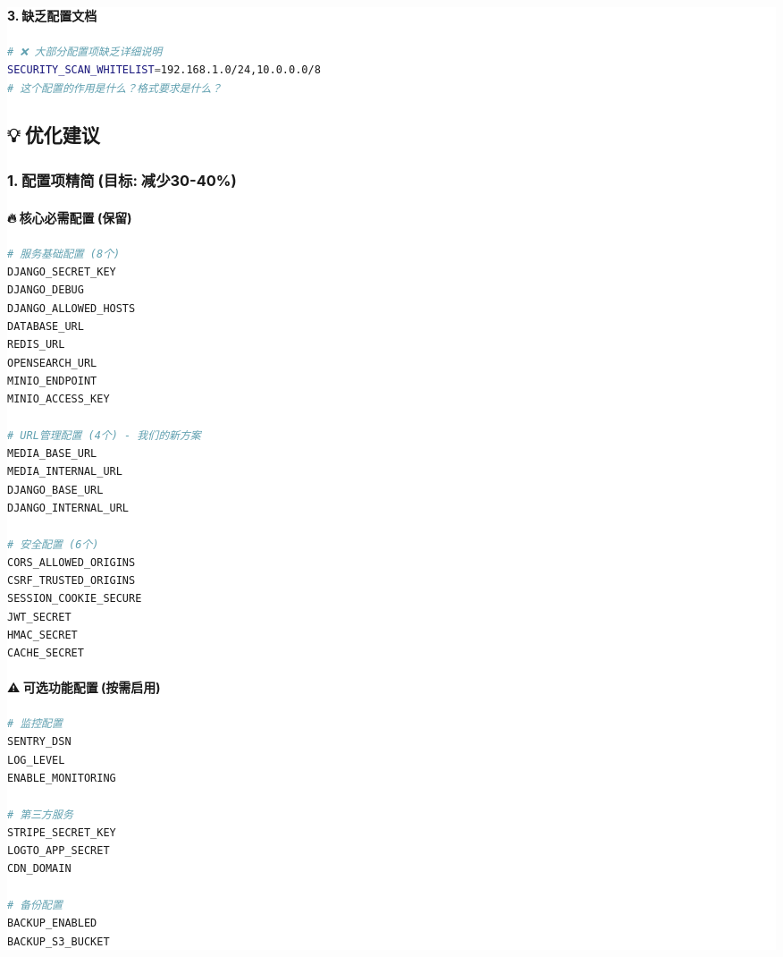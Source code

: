 #### 3. **缺乏配置文档**
```bash
# ❌ 大部分配置项缺乏详细说明
SECURITY_SCAN_WHITELIST=192.168.1.0/24,10.0.0.0/8
# 这个配置的作用是什么？格式要求是什么？
```

## 💡 **优化建议**

### 1. **配置项精简 (目标: 减少30-40%)**

#### 🔥 **核心必需配置 (保留)**
```bash
# 服务基础配置 (8个)
DJANGO_SECRET_KEY
DJANGO_DEBUG
DJANGO_ALLOWED_HOSTS
DATABASE_URL
REDIS_URL
OPENSEARCH_URL
MINIO_ENDPOINT
MINIO_ACCESS_KEY

# URL管理配置 (4个) - 我们的新方案
MEDIA_BASE_URL
MEDIA_INTERNAL_URL
DJANGO_BASE_URL
DJANGO_INTERNAL_URL

# 安全配置 (6个)
CORS_ALLOWED_ORIGINS
CSRF_TRUSTED_ORIGINS
SESSION_COOKIE_SECURE
JWT_SECRET
HMAC_SECRET
CACHE_SECRET
```

#### ⚠️ **可选功能配置 (按需启用)**
```bash
# 监控配置
SENTRY_DSN
LOG_LEVEL
ENABLE_MONITORING

# 第三方服务
STRIPE_SECRET_KEY
LOGTO_APP_SECRET
CDN_DOMAIN

# 备份配置
BACKUP_ENABLED
BACKUP_S3_BUCKET
```
